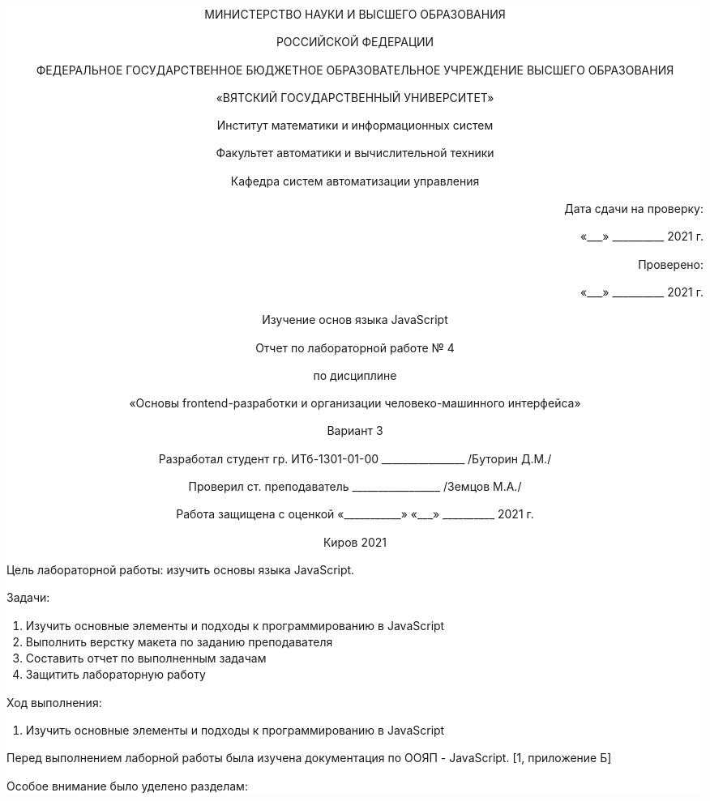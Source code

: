 <p align = center>МИНИСТЕРСТВО НАУКИ И ВЫСШЕГО ОБРАЗОВАНИЯ

<p align = center>РОССИЙСКОЙ ФЕДЕРАЦИИ

<p align = center>ФЕДЕРАЛЬНОЕ ГОСУДАРСТВЕННОЕ БЮДЖЕТНОЕ ОБРАЗОВАТЕЛЬНОЕ УЧРЕЖДЕНИЕ ВЫСШЕГО ОБРАЗОВАНИЯ

<p align = center>«ВЯТСКИЙ ГОСУДАРСТВЕННЫЙ УНИВЕРСИТЕТ»

<p align = center>Институт математики и информационных систем

<p align = center>Факультет автоматики и вычислительной техники

<p align = center>Кафедра систем автоматизации управления


<p align = right>Дата сдачи на проверку:

<p align = right>«___» __________ 2021 г.

<p align = right>Проверено:

<p align = right>«___» __________ 2021 г.

<p align = center>Изучение основ языка JavaScript

<p align = center>Отчет по лабораторной работе № 4

<p align = center>по дисциплине

<p align = center>«Основы frontend-разработки и организации человеко-машинного интерфейса»

<p align = center>Вариант 3





<p align = center>Разработал студент гр. ИТб-1301-01-00 ________________ /Буторин Д.М./

<p align = center>Проверил ст. преподаватель _________________ /Земцов М.А./

<p align = center>Работа защищена с оценкой	«___________» «___» __________ 2021 г.





<p align = center>Киров 2021

Цель лабораторной работы: изучить основы языка JavaScript.

Задачи:

1. Изучить основные элементы и подходы к программированию в JavaScript
2. Выполнить верстку макета по заданию преподавателя
3. Составить отчет по выполненным задачам
4. Защитить лабораторную работу

Ход выполнения:

1. Изучить основные элементы и подходы к программированию в JavaScript

Перед выполнением лаборной работы была изучена документация по ООЯП - JavaScript. [1, приложение Б]

Особое внимание было уделено разделам:
